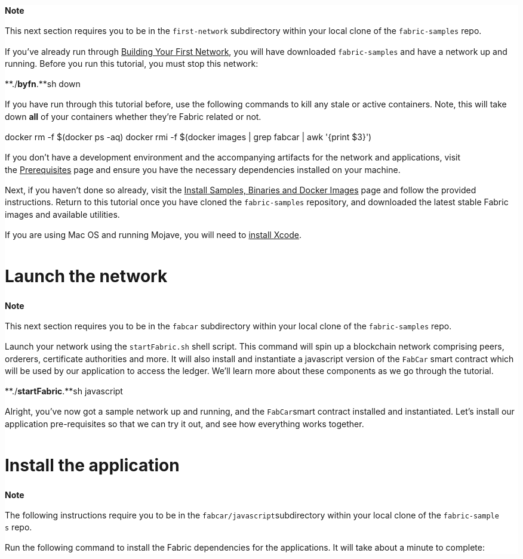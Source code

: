 **Note**

This next section requires you to be in the `first-network` subdirectory within your local clone of the `fabric-samples` repo.

If you’ve already run through [Building Your First Network](https://hyperledger-fabric.readthedocs.io/en/latest/build_network.html), you will have downloaded `fabric-samples` and have a network up and running. Before you run this tutorial, you must stop this network:

**./**byfn**.**sh down

If you have run through this tutorial before, use the following commands to kill any stale or active containers. Note, this will take down **all** of your containers whether they’re Fabric related or not.

docker rm -f $(docker ps -aq)
docker rmi -f $(docker images | grep fabcar | awk '{print $3}')

If you don’t have a development environment and the accompanying artifacts for the network and applications, visit the [Prerequisites](https://hyperledger-fabric.readthedocs.io/en/latest/prereqs.html) page and ensure you have the necessary dependencies installed on your machine.

Next, if you haven’t done so already, visit the [Install Samples, Binaries and Docker Images](https://hyperledger-fabric.readthedocs.io/en/latest/install.html) page and follow the provided instructions. Return to this tutorial once you have cloned the `fabric-samples` repository, and downloaded the latest stable Fabric images and available utilities.

If you are using Mac OS and running Mojave, you will need to [install Xcode](https://hyperledger-fabric.readthedocs.io/en/latest/tutorial/installxcode.html).

# **Launch the network**

**Note**

This next section requires you to be in the `fabcar` subdirectory within your local clone of the `fabric-samples` repo.

Launch your network using the `startFabric.sh` shell script. This command will spin up a blockchain network comprising peers, orderers, certificate authorities and more. It will also install and instantiate a javascript version of the `FabCar` smart contract which will be used by our application to access the ledger. We’ll learn more about these components as we go through the tutorial.

**./**startFabric**.**sh javascript

Alright, you’ve now got a sample network up and running, and the `FabCar`smart contract installed and instantiated. Let’s install our application pre-requisites so that we can try it out, and see how everything works together.

# **Install the application**

**Note**

The following instructions require you to be in the `fabcar/javascript`subdirectory within your local clone of the `fabric-samples` repo.

Run the following command to install the Fabric dependencies for the applications. It will take about a minute to complete:
